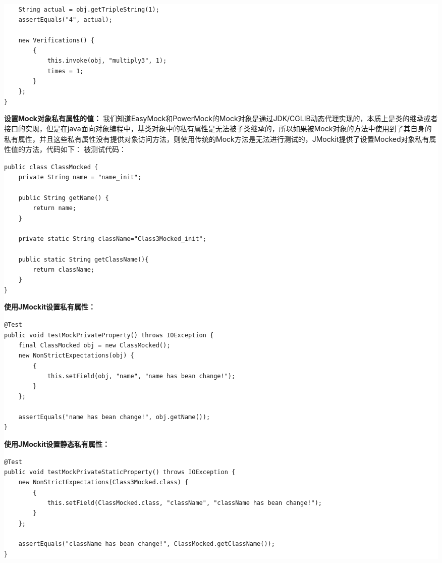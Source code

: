         String actual = obj.getTripleString(1);  
        assertEquals("4", actual);  
    
        new Verifications() {  
            {  
                this.invoke(obj, "multiply3", 1);  
                times = 1;  
            }  
        };  
    }  
    

**设置Mock对象私有属性的值：** 我们知道EasyMock和PowerMock的Mock对象是通过JDK/CGLIB动态代理实现的，本质上是类的继承或者接口的实现，但是在java面向对象编程中，基类对象中的私有属性是无法被子类继承的，所以如果被Mock对象的方法中使用到了其自身的私有属性，并且这些私有属性没有提供对象访问方法，则使用传统的Mock方法是无法进行测试的，JMockit提供了设置Mocked对象私有属性值的方法，代码如下： 被测试代码：

    public class ClassMocked {  
        private String name = "name_init";  
    
        public String getName() {  
            return name;  
        }  
    
        private static String className="Class3Mocked_init";  
    
        public static String getClassName(){  
            return className;  
        }  
    }  
    

**使用JMockit设置私有属性：**

    @Test  
    public void testMockPrivateProperty() throws IOException {  
        final ClassMocked obj = new ClassMocked();  
        new NonStrictExpectations(obj) {  
            {  
                this.setField(obj, "name", "name has bean change!");  
            }  
        };  
    
        assertEquals("name has bean change!", obj.getName());  
    }  
    

**使用JMockit设置静态私有属性：**

    @Test  
    public void testMockPrivateStaticProperty() throws IOException {  
        new NonStrictExpectations(Class3Mocked.class) {  
            {  
                this.setField(ClassMocked.class, "className", "className has bean change!");  
            }  
        };  
    
        assertEquals("className has bean change!", ClassMocked.getClassName());  
    }  
    